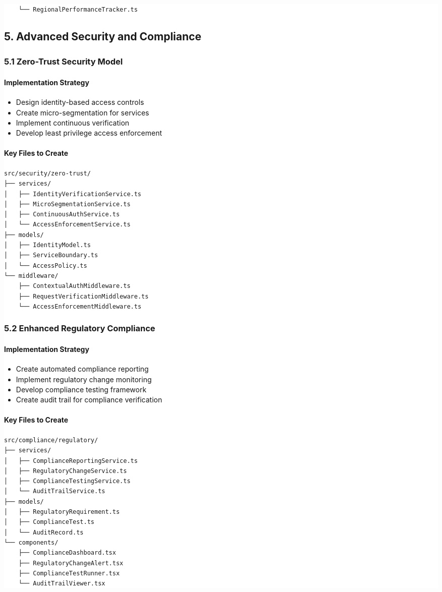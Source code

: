 ```
    └── RegionalPerformanceTracker.ts
```

## 5. Advanced Security and Compliance

### 5.1 Zero-Trust Security Model
#### Implementation Strategy
- Design identity-based access controls
- Create micro-segmentation for services
- Implement continuous verification
- Develop least privilege access enforcement

#### Key Files to Create
```
src/security/zero-trust/
├── services/
│   ├── IdentityVerificationService.ts
│   ├── MicroSegmentationService.ts
│   ├── ContinuousAuthService.ts
│   └── AccessEnforcementService.ts
├── models/
│   ├── IdentityModel.ts
│   ├── ServiceBoundary.ts
│   └── AccessPolicy.ts
└── middleware/
    ├── ContextualAuthMiddleware.ts
    ├── RequestVerificationMiddleware.ts
    └── AccessEnforcementMiddleware.ts
```

### 5.2 Enhanced Regulatory Compliance
#### Implementation Strategy
- Create automated compliance reporting
- Implement regulatory change monitoring
- Develop compliance testing framework
- Create audit trail for compliance verification

#### Key Files to Create
```
src/compliance/regulatory/
├── services/
│   ├── ComplianceReportingService.ts
│   ├── RegulatoryChangeService.ts
│   ├── ComplianceTestingService.ts
│   └── AuditTrailService.ts
├── models/
│   ├── RegulatoryRequirement.ts
│   ├── ComplianceTest.ts
│   └── AuditRecord.ts
└── components/
    ├── ComplianceDashboard.tsx
    ├── RegulatoryChangeAlert.tsx
    ├── ComplianceTestRunner.tsx
    └── AuditTrailViewer.tsx
```
